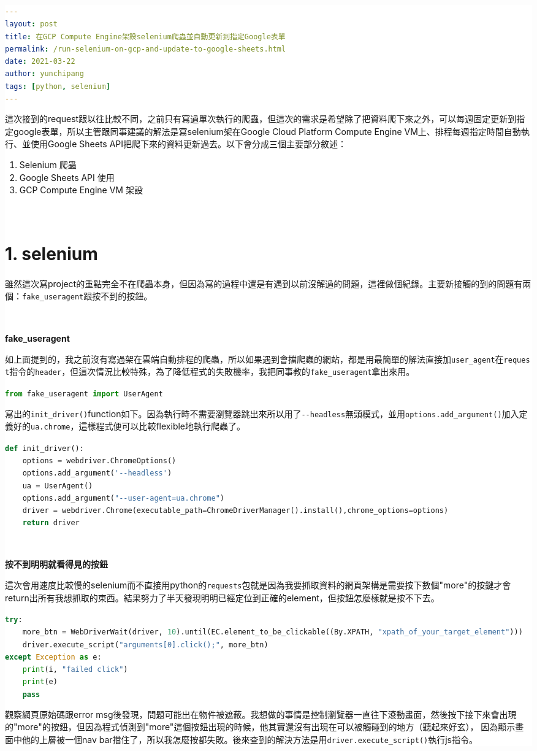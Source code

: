 ```yaml
---
layout: post
title: 在GCP Compute Engine架設selenium爬蟲並自動更新到指定Google表單
permalink: /run-selenium-on-gcp-and-update-to-google-sheets.html
date: 2021-03-22
author: yunchipang
tags: [python, selenium]
---
```


這次接到的request跟以往比較不同，之前只有寫過單次執行的爬蟲，但這次的需求是希望除了把資料爬下來之外，可以每週固定更新到指定google表單，所以主管跟同事建議的解法是寫selenium架在Google Cloud Platform Compute Engine VM上、排程每週指定時間自動執行、並使用Google Sheets API把爬下來的資料更新過去。以下會分成三個主要部分敘述：

1. Selenium 爬蟲
2. Google Sheets API 使用
3. GCP Compute Engine VM 架設


<br>

# **1. selenium**

雖然這次寫project的重點完全不在爬蟲本身，但因為寫的過程中還是有遇到以前沒解過的問題，這裡做個紀錄。主要新接觸的到的問題有兩個：`fake_useragent`跟按不到的按鈕。

<br>

**fake_useragent**

如上面提到的，我之前沒有寫過架在雲端自動排程的爬蟲，所以如果遇到會擋爬蟲的網站，都是用最簡單的解法直接加`user_agent`在`request`指令的`header`，但這次情況比較特殊，為了降低程式的失敗機率，我把同事教的`fake_useragent`拿出來用。

```python
from fake_useragent import UserAgent
```
寫出的`init_driver()`function如下。因為執行時不需要瀏覽器跳出來所以用了`--headless`無頭模式，並用`options.add_argument()`加入定義好的`ua.chrome`，這樣程式便可以比較flexible地執行爬蟲了。

```python
def init_driver():
    options = webdriver.ChromeOptions()
    options.add_argument('--headless')
    ua = UserAgent()
    options.add_argument("--user-agent=ua.chrome")
    driver = webdriver.Chrome(executable_path=ChromeDriverManager().install(),chrome_options=options)
    return driver
```

<br>

**按不到明明就看得見的按鈕**

這次會用速度比較慢的selenium而不直接用python的`requests`包就是因為我要抓取資料的網頁架構是需要按下數個"more"的按鍵才會return出所有我想抓取的東西。結果努力了半天發現明明已經定位到正確的element，但按鈕怎麼樣就是按不下去。

```python
try:
    more_btn = WebDriverWait(driver, 10).until(EC.element_to_be_clickable((By.XPATH, "xpath_of_your_target_element")))
    driver.execute_script("arguments[0].click();", more_btn)
except Exception as e:
    print(i, "failed click")
    print(e)
    pass
```
觀察網頁原始碼跟error msg後發現，問題可能出在物件被遮蔽。我想做的事情是控制瀏覽器一直往下滾動畫面，然後按下接下來會出現的"more"的按鈕，但因為程式偵測到"more"這個按鈕出現的時候，他其實還沒有出現在可以被觸碰到的地方（聽起來好玄）， 因為顯示畫面中他的上層被一個nav bar擋住了，所以我怎麼按都失敗。後來查到的解決方法是用`driver.execute_script()`執行js指令。
